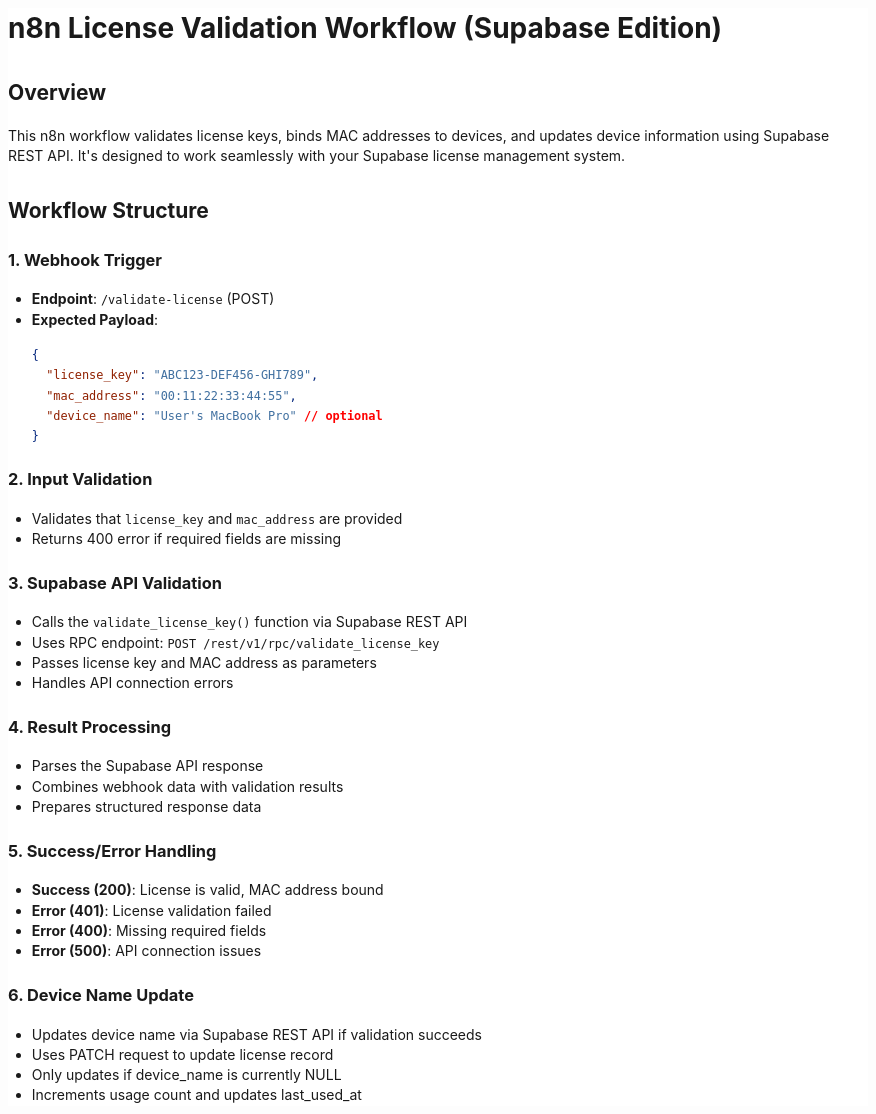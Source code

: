 # n8n License Validation Workflow (Supabase Edition)

## Overview
This n8n workflow validates license keys, binds MAC addresses to devices, and updates device information using Supabase REST API. It's designed to work seamlessly with your Supabase license management system.

## Workflow Structure

### 1. Webhook Trigger
- **Endpoint**: `/validate-license` (POST)
- **Expected Payload**:
  ```json
  {
    "license_key": "ABC123-DEF456-GHI789",
    "mac_address": "00:11:22:33:44:55",
    "device_name": "User's MacBook Pro" // optional
  }
  ```

### 2. Input Validation
- Validates that `license_key` and `mac_address` are provided
- Returns 400 error if required fields are missing

### 3. Supabase API Validation
- Calls the `validate_license_key()` function via Supabase REST API
- Uses RPC endpoint: `POST /rest/v1/rpc/validate_license_key`
- Passes license key and MAC address as parameters
- Handles API connection errors

### 4. Result Processing
- Parses the Supabase API response
- Combines webhook data with validation results
- Prepares structured response data

### 5. Success/Error Handling
- **Success (200)**: License is valid, MAC address bound
- **Error (401)**: License validation failed
- **Error (400)**: Missing required fields
- **Error (500)**: API connection issues

### 6. Device Name Update
- Updates device name via Supabase REST API if validation succeeds
- Uses PATCH request to update license record
- Only updates if device_name is currently NULL
- Increments usage count and updates last_used_at
